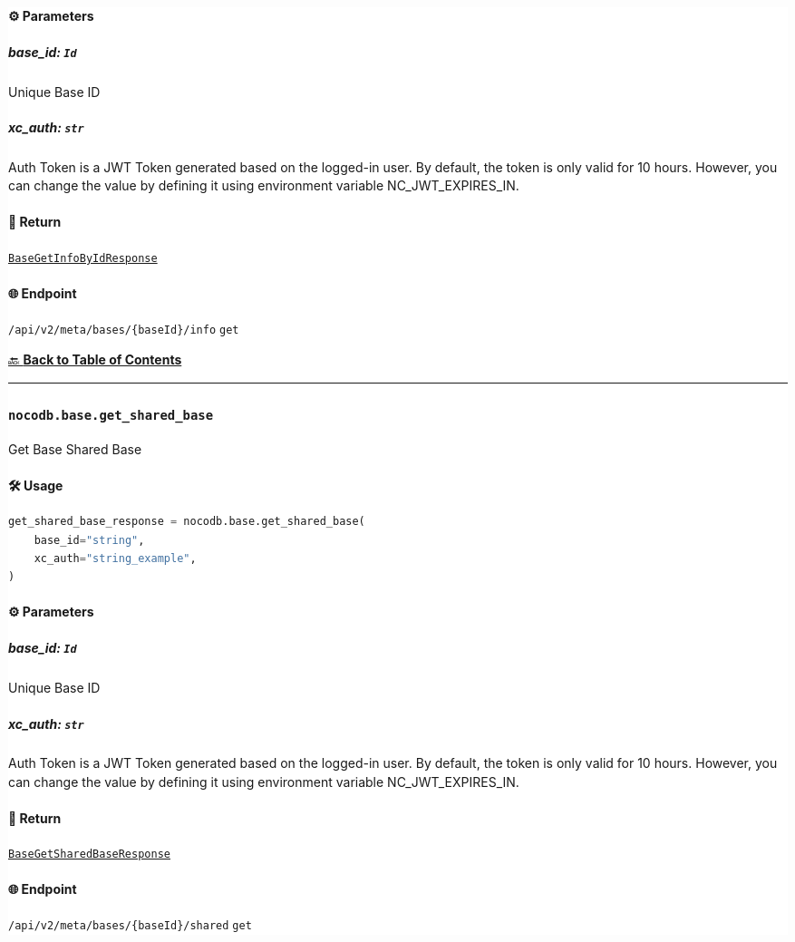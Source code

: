 #### ⚙️ Parameters<a id="⚙️-parameters"></a>

##### base_id: `Id`<a id="base_id-id"></a>

Unique Base ID

##### xc_auth: `str`<a id="xc_auth-str"></a>

Auth Token is a JWT Token generated based on the logged-in user. By default, the token is only valid for 10 hours. However, you can change the value by defining it using environment variable NC_JWT_EXPIRES_IN.

#### 🔄 Return<a id="🔄-return"></a>

[`BaseGetInfoByIdResponse`](./noco_db_python_sdk/pydantic/base_get_info_by_id_response.py)

#### 🌐 Endpoint<a id="🌐-endpoint"></a>

`/api/v2/meta/bases/{baseId}/info` `get`

[🔙 **Back to Table of Contents**](#table-of-contents)

---

### `nocodb.base.get_shared_base`<a id="nocodbbaseget_shared_base"></a>

Get Base Shared Base

#### 🛠️ Usage<a id="🛠️-usage"></a>

```python
get_shared_base_response = nocodb.base.get_shared_base(
    base_id="string",
    xc_auth="string_example",
)
```

#### ⚙️ Parameters<a id="⚙️-parameters"></a>

##### base_id: `Id`<a id="base_id-id"></a>

Unique Base ID

##### xc_auth: `str`<a id="xc_auth-str"></a>

Auth Token is a JWT Token generated based on the logged-in user. By default, the token is only valid for 10 hours. However, you can change the value by defining it using environment variable NC_JWT_EXPIRES_IN.

#### 🔄 Return<a id="🔄-return"></a>

[`BaseGetSharedBaseResponse`](./noco_db_python_sdk/pydantic/base_get_shared_base_response.py)

#### 🌐 Endpoint<a id="🌐-endpoint"></a>

`/api/v2/meta/bases/{baseId}/shared` `get`
